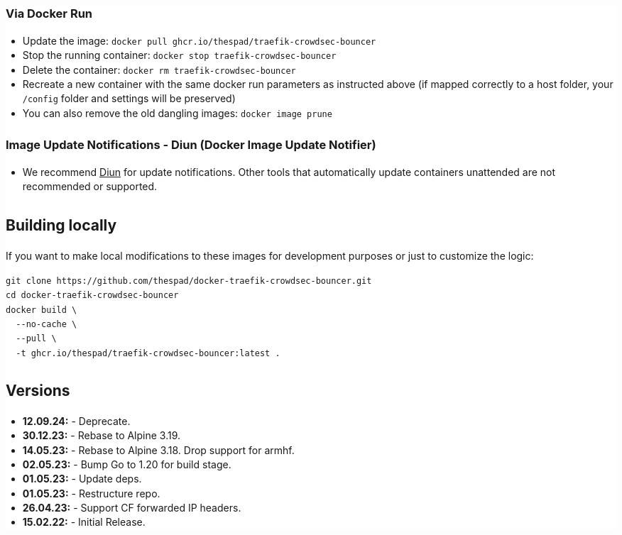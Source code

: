 ### Via Docker Run

* Update the image: `docker pull ghcr.io/thespad/traefik-crowdsec-bouncer`
* Stop the running container: `docker stop traefik-crowdsec-bouncer`
* Delete the container: `docker rm traefik-crowdsec-bouncer`
* Recreate a new container with the same docker run parameters as instructed above (if mapped correctly to a host folder, your `/config` folder and settings will be preserved)
* You can also remove the old dangling images: `docker image prune`

### Image Update Notifications - Diun (Docker Image Update Notifier)

* We recommend [Diun](https://crazymax.dev/diun/) for update notifications. Other tools that automatically update containers unattended are not recommended or supported.

## Building locally

If you want to make local modifications to these images for development purposes or just to customize the logic:

```shell
git clone https://github.com/thespad/docker-traefik-crowdsec-bouncer.git
cd docker-traefik-crowdsec-bouncer
docker build \
  --no-cache \
  --pull \
  -t ghcr.io/thespad/traefik-crowdsec-bouncer:latest .
```

## Versions

* **12.09.24:** - Deprecate.
* **30.12.23:** - Rebase to Alpine 3.19.
* **14.05.23:** - Rebase to Alpine 3.18. Drop support for armhf.
* **02.05.23:** - Bump Go to 1.20 for build stage.
* **01.05.23:** - Update deps.
* **01.05.23:** - Restructure repo.
* **26.04.23:** - Support CF forwarded IP headers.
* **15.02.22:** - Initial Release.
